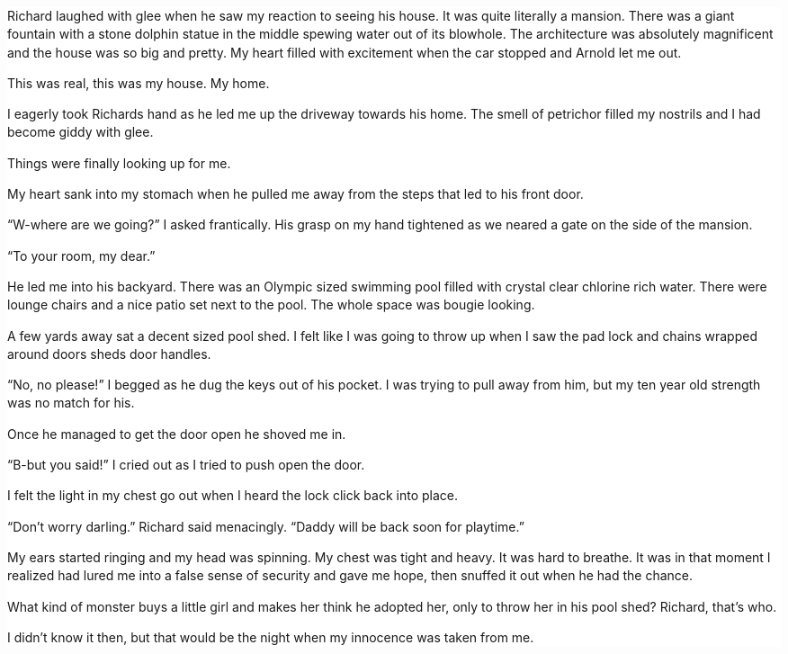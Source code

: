 Richard laughed with glee when he saw my reaction to seeing his house. It was quite literally a mansion. There was a giant fountain with a stone dolphin statue in the middle spewing water out of its blowhole. The architecture was absolutely magnificent and the house was so big and pretty. My heart filled with excitement when the car stopped and Arnold let me out.

This was real, this was my house. My home. 

I eagerly took Richards hand as he led me up the driveway towards his home. The smell of petrichor filled my nostrils and I had become giddy with glee. 

Things were finally looking up for me.

My heart sank into my stomach when he pulled me away from the steps that led to his front door.

“W-where are we going?” I asked frantically. His grasp on my hand tightened as we neared a gate on the side of the mansion.

“To your room, my dear.” 

He led me into his backyard. There was an Olympic sized swimming pool filled with crystal clear chlorine rich water. There were lounge chairs and a nice patio set next to the pool. The whole space was bougie looking.  

A few yards away sat a decent sized pool shed. I felt like I was going to throw up when I saw the pad lock and chains wrapped around doors sheds door handles.

“No, no please!” I begged as he dug the keys out of his pocket. I was trying to pull away from him, but my ten year old strength was no match for his.

Once he managed to get the door open he shoved me in. 

“B-but you said!” I cried out as I tried to push open the door. 

I felt the light in my chest go out when I heard the lock click back into place. 

“Don’t worry darling.” Richard said menacingly. “Daddy will be back soon for playtime.” 

My ears started ringing and my head was spinning. My chest was tight and heavy. It was hard to breathe. It was in that moment I realized had lured me into a false sense of security and gave me hope, then snuffed it out when he had the chance.

What kind of monster buys a little girl and makes her think he adopted her, only to throw her in his pool shed? Richard, that’s who. 

I didn’t know it then, but that would be the night when my innocence was taken from me.